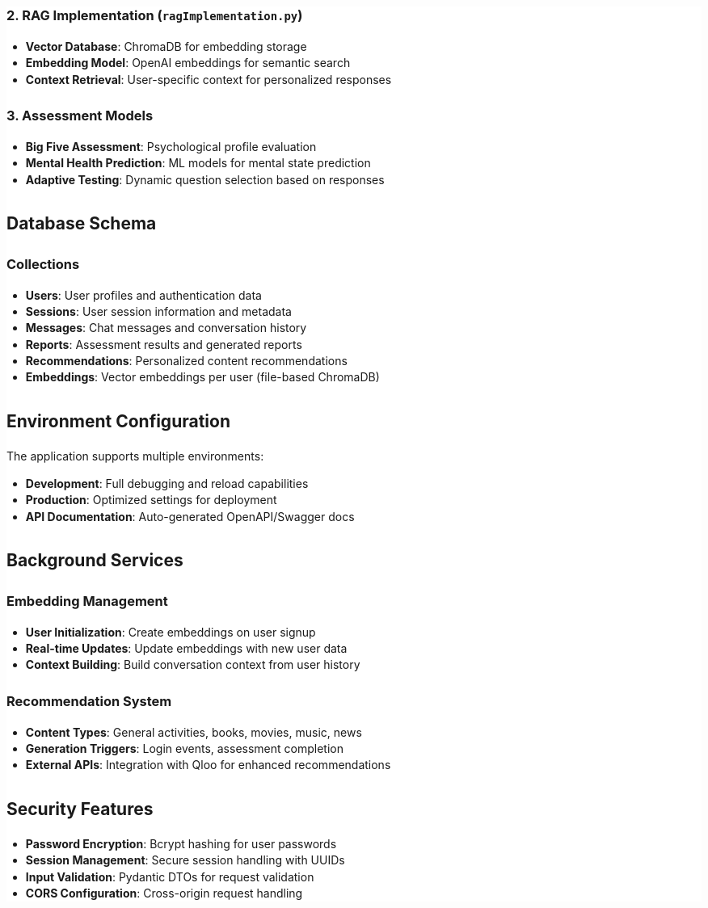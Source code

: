 ### 2. **RAG Implementation** (`ragImplementation.py`)

- **Vector Database**: ChromaDB for embedding storage
- **Embedding Model**: OpenAI embeddings for semantic search
- **Context Retrieval**: User-specific context for personalized responses

### 3. **Assessment Models**

- **Big Five Assessment**: Psychological profile evaluation
- **Mental Health Prediction**: ML models for mental state prediction
- **Adaptive Testing**: Dynamic question selection based on responses

## Database Schema

### Collections

- **Users**: User profiles and authentication data
- **Sessions**: User session information and metadata
- **Messages**: Chat messages and conversation history
- **Reports**: Assessment results and generated reports
- **Recommendations**: Personalized content recommendations
- **Embeddings**: Vector embeddings per user (file-based ChromaDB)

## Environment Configuration

The application supports multiple environments:

- **Development**: Full debugging and reload capabilities
- **Production**: Optimized settings for deployment
- **API Documentation**: Auto-generated OpenAPI/Swagger docs

## Background Services

### Embedding Management

- **User Initialization**: Create embeddings on user signup
- **Real-time Updates**: Update embeddings with new user data
- **Context Building**: Build conversation context from user history

### Recommendation System

- **Content Types**: General activities, books, movies, music, news
- **Generation Triggers**: Login events, assessment completion
- **External APIs**: Integration with Qloo for enhanced recommendations

## Security Features

- **Password Encryption**: Bcrypt hashing for user passwords
- **Session Management**: Secure session handling with UUIDs
- **Input Validation**: Pydantic DTOs for request validation
- **CORS Configuration**: Cross-origin request handling
